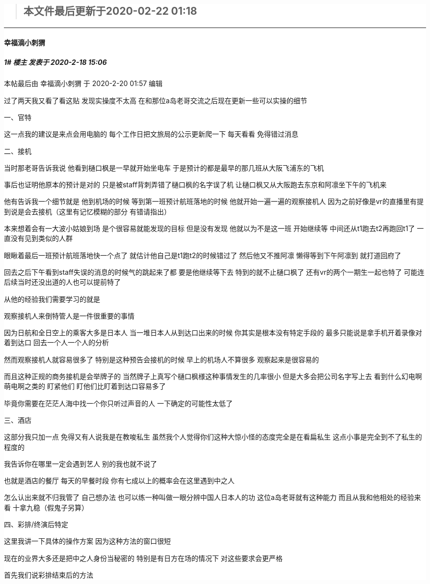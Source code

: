 > ## **本文件最后更新于2020-02-22 01:18** 


-----

####  幸福滴小刺猬  
##### 1#       楼主       发表于 2020-2-18 15:06


 本帖最后由 幸福滴小刺猬 于 2020-2-20 01:57 编辑 

过了两天我又看了看这贴 发现实操度不太高 在和那位a岛老哥交流之后现在更新一些可以实操的细节


一、官特

这一点我的建议是来点会用电脑的 每个工作日把文旅局的公示更新爬一下 每天看看 免得错过消息


二、接机

当时那老哥告诉我说 他看到樋口枫是一早就开始坐电车 于是预计的都是最早的那几班从大阪飞浦东的飞机 

事后也证明他原本的预计是对的 只是被staff背刺弄错了樋口枫的名字误了机 让樋口枫又从大阪跑去东京和阿凛坐下午的飞机来

他有告诉我一个细节就是 他到机场的时候 等到第一班预计航班落地的时候 他就开始一遍一遍的观察接机人 因为之前好像是vr的直播里有提到说是会去接机（这里有记忆模糊的部分 有错请指出） 

本来想着会有一大波小姑娘到场 是个很容易就能发现的目标 但是没有发现 他就以为不是这一班 开始继续等 中间还从t1跑去t2再跑回t1了 一直没有见到类似的人群 

眼瞅着最后一班预计航班落地快一个点了 就估计他自己是t1跑t2的时候错过了 然后他又不推阿凛 懒得等到下午阿凛到 就打道回府了 

回去之后下午看到staff失误的消息的时候气的跳起来了都 要是他继续等下去 特到的就不止樋口枫了 还有vr的两个一期生一起也特了 可能连后续当时还没出道的人也可以提前特了


从他的经验我们需要学习的就是 

观察接机人来倒特管人是一件很重要的事情 

因为日航和全日空上的乘客大多是日本人 当一堆日本人从到达口出来的时候 你其实是根本没有特定手段的 最多只能说是拿手机开着录像对着到达口 回去一个人一个人的分析 

然而观察接机人就容易很多了 特别是这种预告会接机的时候 早上的机场人不算很多 观察起来是很容易的 

而且这种正规的商务接机是会举牌子的 当然牌子上真写个樋口枫様这种事情发生的几率很小 但是大多会把公司名字写上去 看到什么幻电啊 萌电啊之类的 盯紧他们 盯他们比盯着到达口容易多了 

毕竟你需要在茫茫人海中找一个你只听过声音的人 一下确定的可能性太低了


三、酒店

这部分我只加一点 免得又有人说我是在教唆私生 虽然我个人觉得你们这种大惊小怪的态度完全是在看扁私生 这点小事是完全到不了私生的程度的

我告诉你在哪里一定会遇到艺人 别的我也就不说了

也就是酒店的餐厅 每天的早餐时段 你有七成以上的概率会在这里遇到中之人

怎么认出来就不归我管了 自己想办法 也可以练一种叫做一眼分辨中国人日本人的功 这位a岛老哥就有这种能力 而且从我和他相处的经验来看 十拿九稳（假鬼子另算）


四、彩排/终演后特定

这里我讲一下具体的操作方案 因为这种方法的窗口很短

现在的业界大多还是把中之人身份当秘密的 特别是有日方在场的情况下 对这些要求会更严格

首先我们说彩排结束后的方法
